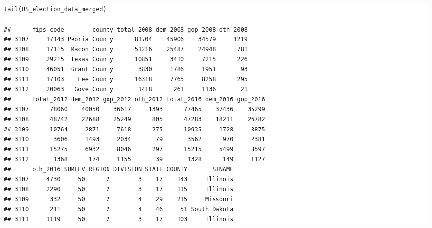     tail(US_election_data_merged)

    ##      fips_code        county total_2008 dem_2008 gop_2008 oth_2008
    ## 3107     17143 Peoria County      81704    45906    34579     1219
    ## 3108     17115  Macon County      51216    25487    24948      781
    ## 3109     29215  Texas County      10851     3410     7215      226
    ## 3110     46051  Grant County       3830     1786     1951       93
    ## 3111     17103    Lee County      16318     7765     8258      295
    ## 3112     20063   Gove County       1418      261     1136       21
    ##      total_2012 dem_2012 gop_2012 oth_2012 total_2016 dem_2016 gop_2016
    ## 3107      78060    40050    36617     1393      77465    37436    35299
    ## 3108      48742    22688    25249      805      47283    18211    26782
    ## 3109      10764     2871     7618      275      10935     1728     8875
    ## 3110       3606     1493     2034       79       3562      970     2381
    ## 3111      15275     6932     8046      297      15215     5499     8597
    ## 3112       1368      174     1155       39       1328      149     1127
    ##      oth_2016 SUMLEV REGION DIVISION STATE COUNTY       STNAME
    ## 3107     4730     50      2        3    17    143     Illinois
    ## 3108     2290     50      2        3    17    115     Illinois
    ## 3109      332     50      2        4    29    215     Missouri
    ## 3110      211     50      2        4    46     51 South Dakota
    ## 3111     1119     50      2        3    17    103     Illinois